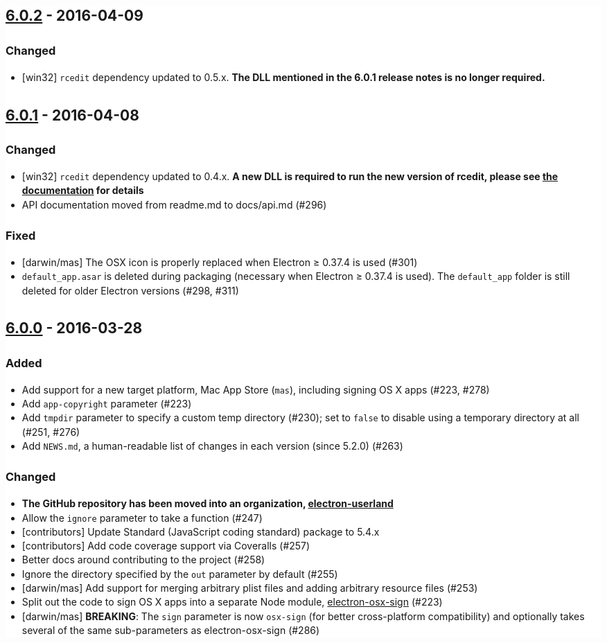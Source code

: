 ## [6.0.2] - 2016-04-09

### Changed

* [win32] `rcedit` dependency updated to 0.5.x. **The DLL mentioned in the 6.0.1 release notes
  is no longer required.**

## [6.0.1] - 2016-04-08

### Changed

* [win32] `rcedit` dependency updated to 0.4.x. **A new DLL is required to run the new version
  of rcedit, please see [the documentation](https://github.com/electron-userland/electron-packager/blob/master/readme.md#building-windows-apps-from-non-windows-platforms)
  for details**
* API documentation moved from readme.md to docs/api.md (#296)

### Fixed

* [darwin/mas] The OSX icon is properly replaced when Electron ≥ 0.37.4 is used (#301)
* `default_app.asar` is deleted during packaging (necessary when Electron ≥ 0.37.4 is used).
  The `default_app` folder is still deleted for older Electron versions (#298, #311)

## [6.0.0] - 2016-03-28

### Added

* Add support for a new target platform, Mac App Store (`mas`), including signing OS X apps
  (#223, #278)
* Add `app-copyright` parameter (#223)
* Add `tmpdir` parameter to specify a custom temp directory (#230); set to `false` to disable
  using a temporary directory at all (#251, #276)
* Add `NEWS.md`, a human-readable list of changes in each version (since 5.2.0) (#263)

### Changed

* **The GitHub repository has been moved into an organization,
  [electron-userland](https://github.com/electron-userland)**
* Allow the `ignore` parameter to take a function (#247)
* [contributors] Update Standard (JavaScript coding standard) package to 5.4.x
* [contributors] Add code coverage support via Coveralls (#257)
* Better docs around contributing to the project (#258)
* Ignore the directory specified by the `out` parameter by default (#255)
* [darwin/mas] Add support for merging arbitrary plist files and adding arbitrary resource
  files (#253)
* Split out the code to sign OS X apps into a separate Node module,
  [electron-osx-sign](https://github.com/electron-userland/electron-osx-sign) (#223)
* [darwin/mas] **BREAKING**: The `sign` parameter is now `osx-sign` (for better cross-platform
  compatibility) and optionally takes several of the same sub-parameters as
  electron-osx-sign (#286)


[10.1.0]: https://github.com/electron-userland/electron-packager/compare/v10.0.0...v10.1.0
[10.0.0]: https://github.com/electron-userland/electron-packager/compare/v9.1.0...v10.0.0
[9.1.0]: https://github.com/electron-userland/electron-packager/compare/v9.0.1...v9.1.0
[9.0.1]: https://github.com/electron-userland/electron-packager/compare/v9.0.0...v9.0.1
[9.0.0]: https://github.com/electron-userland/electron-packager/compare/v8.7.2...v9.0.0
[8.7.2]: https://github.com/electron-userland/electron-packager/compare/v8.7.1...v8.7.2
[8.7.1]: https://github.com/electron-userland/electron-packager/compare/v8.7.0...v8.7.1
[8.7.0]: https://github.com/electron-userland/electron-packager/compare/v8.6.0...v8.7.0
[8.6.0]: https://github.com/electron-userland/electron-packager/compare/v8.5.2...v8.6.0
[8.5.2]: https://github.com/electron-userland/electron-packager/compare/v8.5.1...v8.5.2
[8.5.1]: https://github.com/electron-userland/electron-packager/compare/v8.5.0...v8.5.1
[8.5.0]: https://github.com/electron-userland/electron-packager/compare/v8.4.0...v8.5.0
[8.4.0]: https://github.com/electron-userland/electron-packager/compare/v8.3.0...v8.4.0
[8.3.0]: https://github.com/electron-userland/electron-packager/compare/v8.2.0...v8.3.0
[8.2.0]: https://github.com/electron-userland/electron-packager/compare/v8.1.0...v8.2.0
[8.1.0]: https://github.com/electron-userland/electron-packager/compare/v8.0.0...v8.1.0
[8.0.0]: https://github.com/electron-userland/electron-packager/compare/v7.7.0...v8.0.0
[7.7.0]: https://github.com/electron-userland/electron-packager/compare/v7.6.0...v7.7.0
[7.6.0]: https://github.com/electron-userland/electron-packager/compare/v7.5.1...v7.6.0
[7.5.1]: https://github.com/electron-userland/electron-packager/compare/v7.5.0...v7.5.1
[7.5.0]: https://github.com/electron-userland/electron-packager/compare/v7.4.0...v7.5.0
[7.4.0]: https://github.com/electron-userland/electron-packager/compare/v7.3.0...v7.4.0
[7.3.0]: https://github.com/electron-userland/electron-packager/compare/v7.2.0...v7.3.0
[7.2.0]: https://github.com/electron-userland/electron-packager/compare/v7.1.0...v7.2.0
[7.1.0]: https://github.com/electron-userland/electron-packager/compare/v7.0.4...v7.1.0
[7.0.4]: https://github.com/electron-userland/electron-packager/compare/v7.0.3...v7.0.4
[7.0.3]: https://github.com/electron-userland/electron-packager/compare/v7.0.2...v7.0.3
[7.0.2]: https://github.com/electron-userland/electron-packager/compare/v7.0.1...v7.0.2
[7.0.1]: https://github.com/electron-userland/electron-packager/compare/v7.0.0...v7.0.1
[7.0.0]: https://github.com/electron-userland/electron-packager/compare/v6.0.2...v7.0.0
[6.0.2]: https://github.com/electron-userland/electron-packager/compare/v6.0.1...v6.0.2
[6.0.1]: https://github.com/electron-userland/electron-packager/compare/v6.0.0...v6.0.1
[6.0.0]: https://github.com/electron-userland/electron-packager/compare/v5.2.1...v6.0.0
[5.2.1]: https://github.com/electron-userland/electron-packager/compare/v5.2.0...v5.2.1
[5.2.0]: https://github.com/electron-userland/electron-packager/compare/v5.1.1...v5.2.0